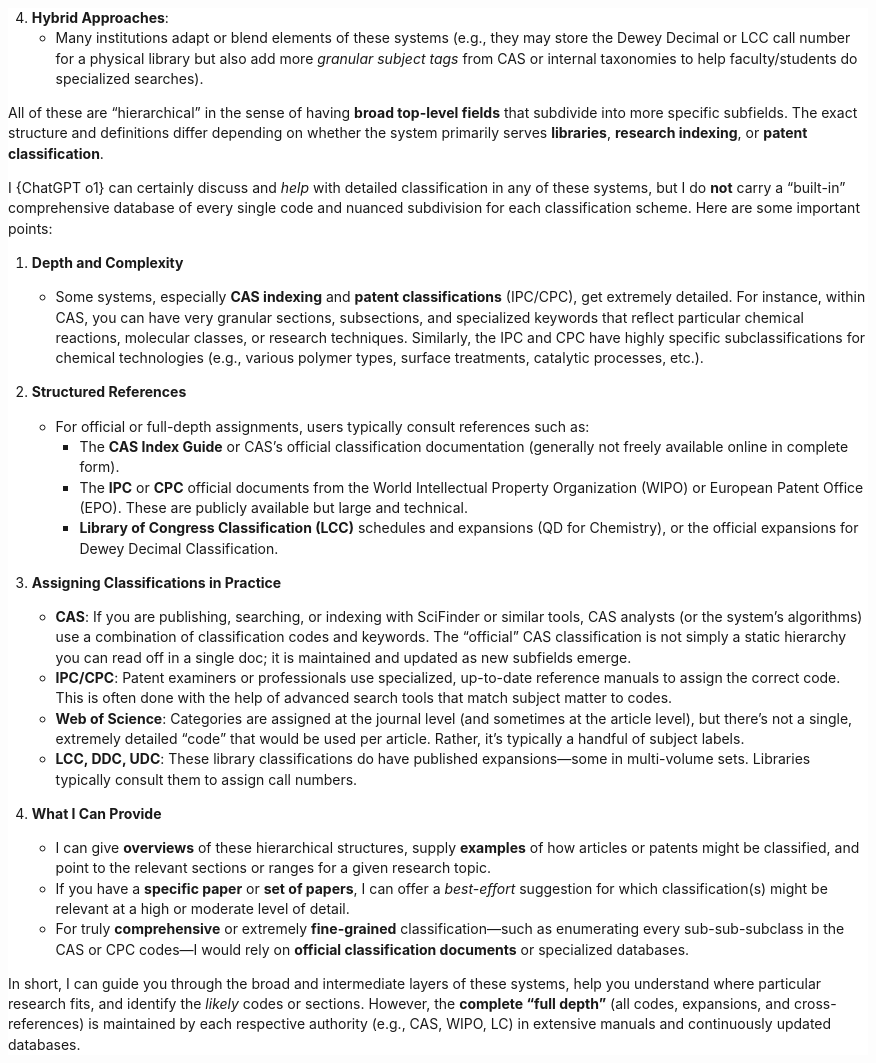 4. **Hybrid Approaches**:  
   - Many institutions adapt or blend elements of these systems (e.g., they may store the Dewey Decimal or LCC call number for a physical library but also add more *granular subject tags* from CAS or internal taxonomies to help faculty/students do specialized searches).

All of these are “hierarchical” in the sense of having **broad top-level fields** that subdivide into more specific subfields. The exact structure and definitions differ depending on whether the system primarily serves **libraries**, **research indexing**, or **patent classification**.

I {ChatGPT o1} can certainly discuss and _help_ with detailed classification in any of these systems, but I do **not** carry a “built-in” comprehensive database of every single code and nuanced subdivision for each classification scheme. Here are some important points:

1. **Depth and Complexity**
    
    - Some systems, especially **CAS indexing** and **patent classifications** (IPC/CPC), get extremely detailed. For instance, within CAS, you can have very granular sections, subsections, and specialized keywords that reflect particular chemical reactions, molecular classes, or research techniques. Similarly, the IPC and CPC have highly specific subclassifications for chemical technologies (e.g., various polymer types, surface treatments, catalytic processes, etc.).
2. **Structured References**
    
    - For official or full-depth assignments, users typically consult references such as:
        - The **CAS Index Guide** or CAS’s official classification documentation (generally not freely available online in complete form).
        - The **IPC** or **CPC** official documents from the World Intellectual Property Organization (WIPO) or European Patent Office (EPO). These are publicly available but large and technical.
        - **Library of Congress Classification (LCC)** schedules and expansions (QD for Chemistry), or the official expansions for Dewey Decimal Classification.
3. **Assigning Classifications in Practice**
    
    - **CAS**: If you are publishing, searching, or indexing with SciFinder or similar tools, CAS analysts (or the system’s algorithms) use a combination of classification codes and keywords. The “official” CAS classification is not simply a static hierarchy you can read off in a single doc; it is maintained and updated as new subfields emerge.
    - **IPC/CPC**: Patent examiners or professionals use specialized, up-to-date reference manuals to assign the correct code. This is often done with the help of advanced search tools that match subject matter to codes.
    - **Web of Science**: Categories are assigned at the journal level (and sometimes at the article level), but there’s not a single, extremely detailed “code” that would be used per article. Rather, it’s typically a handful of subject labels.
    - **LCC, DDC, UDC**: These library classifications do have published expansions—some in multi-volume sets. Libraries typically consult them to assign call numbers.
4. **What I Can Provide**
    
    - I can give **overviews** of these hierarchical structures, supply **examples** of how articles or patents might be classified, and point to the relevant sections or ranges for a given research topic.
    - If you have a **specific paper** or **set of papers**, I can offer a _best-effort_ suggestion for which classification(s) might be relevant at a high or moderate level of detail.
    - For truly **comprehensive** or extremely **fine-grained** classification—such as enumerating every sub-sub-subclass in the CAS or CPC codes—I would rely on **official classification documents** or specialized databases.

In short, I can guide you through the broad and intermediate layers of these systems, help you understand where particular research fits, and identify the _likely_ codes or sections. However, the **complete “full depth”** (all codes, expansions, and cross-references) is maintained by each respective authority (e.g., CAS, WIPO, LC) in extensive manuals and continuously updated databases.